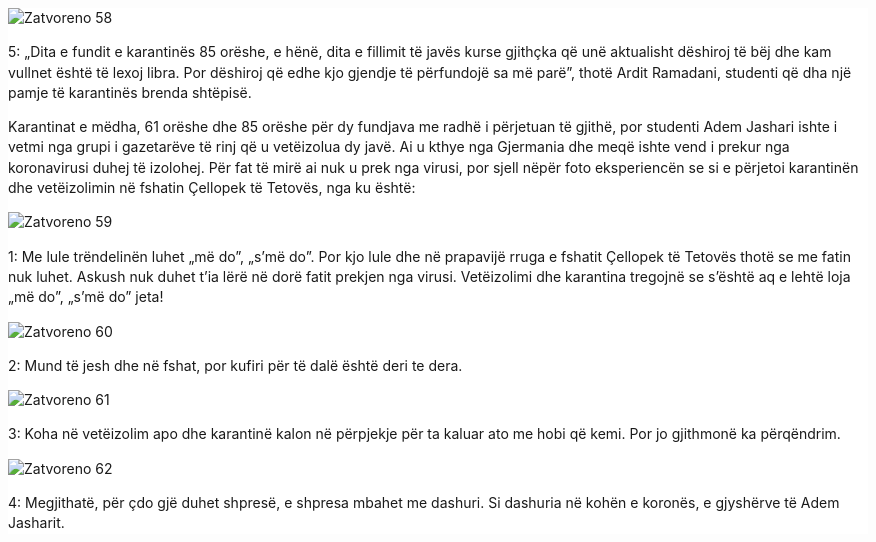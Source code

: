 ![Zatvoreno 58](/images/uploads/zatvoreno-foto-58.jpg)

5: „Dita e fundit e karantinës 85 orëshe, e hënë, dita e fillimit të javës kurse gjithçka që unë aktualisht dëshiroj të bëj dhe kam vullnet është të lexoj libra. Por dëshiroj që edhe kjo gjendje të përfundojë sa më parë”, thotë Ardit Ramadani, studenti që dha një pamje të karantinës brenda shtëpisë.

Karantinat e mëdha, 61 orëshe dhe 85 orëshe për dy fundjava me radhë i përjetuan të gjithë, por studenti Adem Jashari ishte i vetmi nga grupi i gazetarëve të rinj që u vetëizolua dy javë. Ai u kthye nga Gjermania dhe meqë ishte vend i prekur nga koronavirusi duhej të izolohej. Për fat të mirë ai nuk u prek nga virusi, por sjell nëpër foto eksperiencën se si e përjetoi karantinën dhe vetëizolimin në fshatin Çellopek të Tetovës, nga ku është:

![Zatvoreno 59](/images/uploads/zatvoreno-foto-59.jpg)

1: Me lule trëndelinën luhet „më do”, „s’më do”. Por kjo lule dhe në prapavijë rruga e fshatit Çellopek të Tetovës thotë se me fatin nuk luhet. Askush nuk duhet t’ia lërë në dorë fatit prekjen nga virusi. Vetëizolimi dhe karantina tregojnë se s’është aq e lehtë loja „më do”, „s’më do” jeta!

![Zatvoreno 60](/images/uploads/zatvoreno-foto-60.jpg)

2: Mund të jesh dhe në fshat, por kufiri për të dalë është deri te dera.

![Zatvoreno 61](/images/uploads/zatvoreno-foto-61.jpg)

3: Koha në vetëizolim apo dhe karantinë kalon në përpjekje për ta kaluar ato me hobi që kemi. Por jo gjithmonë ka përqëndrim.

![Zatvoreno 62](/images/uploads/zatvoreno-foto-62.jpg)

4: Megjithatë, për çdo gjë duhet shpresë, e shpresa mbahet me dashuri. Si dashuria në kohën e koronës, e gjyshërve të Adem Jasharit.
